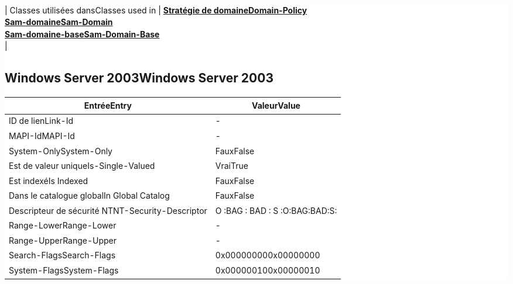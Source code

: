 | <span data-ttu-id="c234f-152">Classes utilisées dans</span><span class="sxs-lookup"><span data-stu-id="c234f-152">Classes used in</span></span>        | [<span data-ttu-id="c234f-153">**Stratégie de domaine**</span><span class="sxs-lookup"><span data-stu-id="c234f-153">**Domain-Policy**</span></span>](c-domainpolicy.md)<br/> [<span data-ttu-id="c234f-154">**Sam-domaine**</span><span class="sxs-lookup"><span data-stu-id="c234f-154">**Sam-Domain**</span></span>](c-samdomain.md)<br/> [<span data-ttu-id="c234f-155">**Sam-domaine-base**</span><span class="sxs-lookup"><span data-stu-id="c234f-155">**Sam-Domain-Base**</span></span>](c-samdomainbase.md)<br/> |



## <a name="windows-server-2003"></a><span data-ttu-id="c234f-156">Windows Server 2003</span><span class="sxs-lookup"><span data-stu-id="c234f-156">Windows Server 2003</span></span>



| <span data-ttu-id="c234f-157">Entrée</span><span class="sxs-lookup"><span data-stu-id="c234f-157">Entry</span></span> | <span data-ttu-id="c234f-158">Valeur</span><span class="sxs-lookup"><span data-stu-id="c234f-158">Value</span></span> |
|------------------------|-------------------------------------------------------------------------------------------------------------------------------------------------------|
| <span data-ttu-id="c234f-159">ID de lien</span><span class="sxs-lookup"><span data-stu-id="c234f-159">Link-Id</span></span>                | \-                                                                                                                                                    |
| <span data-ttu-id="c234f-160">MAPI-Id</span><span class="sxs-lookup"><span data-stu-id="c234f-160">MAPI-Id</span></span>                | \-                                                                                                                                                    |
| <span data-ttu-id="c234f-161">System-Only</span><span class="sxs-lookup"><span data-stu-id="c234f-161">System-Only</span></span>            | <span data-ttu-id="c234f-162">Faux</span><span class="sxs-lookup"><span data-stu-id="c234f-162">False</span></span>                                                                                                                                                 |
| <span data-ttu-id="c234f-163">Est de valeur unique</span><span class="sxs-lookup"><span data-stu-id="c234f-163">Is-Single-Valued</span></span>       | <span data-ttu-id="c234f-164">Vrai</span><span class="sxs-lookup"><span data-stu-id="c234f-164">True</span></span>                                                                                                                                                  |
| <span data-ttu-id="c234f-165">Est indexé</span><span class="sxs-lookup"><span data-stu-id="c234f-165">Is Indexed</span></span>             | <span data-ttu-id="c234f-166">Faux</span><span class="sxs-lookup"><span data-stu-id="c234f-166">False</span></span>                                                                                                                                                 |
| <span data-ttu-id="c234f-167">Dans le catalogue global</span><span class="sxs-lookup"><span data-stu-id="c234f-167">In Global Catalog</span></span>      | <span data-ttu-id="c234f-168">Faux</span><span class="sxs-lookup"><span data-stu-id="c234f-168">False</span></span>                                                                                                                                                 |
| <span data-ttu-id="c234f-169">Descripteur de sécurité NT</span><span class="sxs-lookup"><span data-stu-id="c234f-169">NT-Security-Descriptor</span></span> | <span data-ttu-id="c234f-170">O :BAG : BAD : S :</span><span class="sxs-lookup"><span data-stu-id="c234f-170">O:BAG:BAD:S:</span></span>                                                                                                                                          |
| <span data-ttu-id="c234f-171">Range-Lower</span><span class="sxs-lookup"><span data-stu-id="c234f-171">Range-Lower</span></span>            | \-                                                                                                                                                    |
| <span data-ttu-id="c234f-172">Range-Upper</span><span class="sxs-lookup"><span data-stu-id="c234f-172">Range-Upper</span></span>            | \-                                                                                                                                                    |
| <span data-ttu-id="c234f-173">Search-Flags</span><span class="sxs-lookup"><span data-stu-id="c234f-173">Search-Flags</span></span>           | <span data-ttu-id="c234f-174">0x00000000</span><span class="sxs-lookup"><span data-stu-id="c234f-174">0x00000000</span></span>                                                                                                                                            |
| <span data-ttu-id="c234f-175">System-Flags</span><span class="sxs-lookup"><span data-stu-id="c234f-175">System-Flags</span></span>           | <span data-ttu-id="c234f-176">0x00000010</span><span class="sxs-lookup"><span data-stu-id="c234f-176">0x00000010</span></span>                                                                                                                                            |
